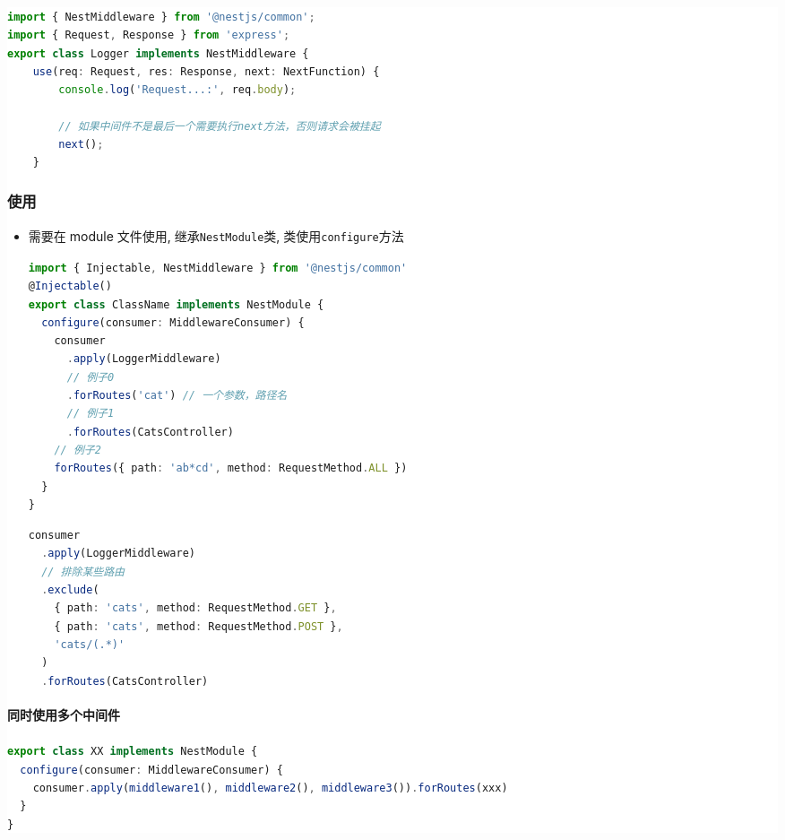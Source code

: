 ```ts
import { NestMiddleware } from '@nestjs/common';
import { Request, Response } from 'express';
export class Logger implements NestMiddleware {
    use(req: Request, res: Response, next: NextFunction) {
        console.log('Request...:', req.body);

        // 如果中间件不是最后一个需要执行next方法，否则请求会被挂起
        next();
    }
```

### 使用

- 需要在 module 文件使用, 继承`NestModule`类, 类使用`configure`方法

  ```ts
  import { Injectable, NestMiddleware } from '@nestjs/common'
  @Injectable()
  export class ClassName implements NestModule {
    configure(consumer: MiddlewareConsumer) {
      consumer
        .apply(LoggerMiddleware)
        // 例子0
        .forRoutes('cat') // 一个参数，路径名
        // 例子1
        .forRoutes(CatsController)
      // 例子2
      forRoutes({ path: 'ab*cd', method: RequestMethod.ALL })
    }
  }
  ```

  ```ts
  consumer
    .apply(LoggerMiddleware)
    // 排除某些路由
    .exclude(
      { path: 'cats', method: RequestMethod.GET },
      { path: 'cats', method: RequestMethod.POST },
      'cats/(.*)'
    )
    .forRoutes(CatsController)
  ```

#### 同时使用多个中间件

```ts
export class XX implements NestModule {
  configure(consumer: MiddlewareConsumer) {
    consumer.apply(middleware1(), middleware2(), middleware3()).forRoutes(xxx)
  }
}
```
